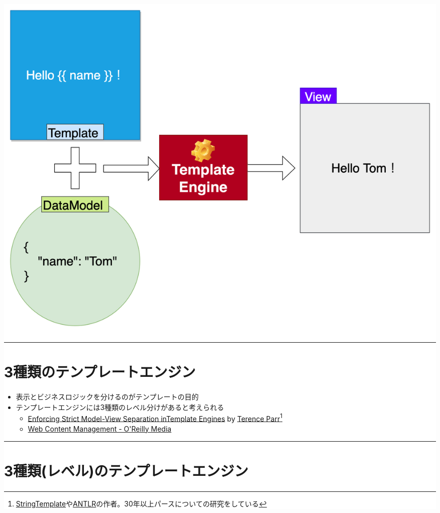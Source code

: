 ![right, fit, template](img/view-datamodel.png)

----

# 3種類のテンプレートエンジン

- 表示とビジネスロジックを分けるのがテンプレートの目的
- テンプレートエンジンには3種類のレベル分けがあると考えられる
    - [Enforcing Strict Model-View Separation inTemplate Engines](https://www.cs.usfca.edu/~parrt/papers/mvc.templates.pdf) by [Terence Parr](https://en.wikipedia.org/wiki/Terence_Parr)[^1]
    - [Web Content Management - O'Reilly Media](http://shop.oreilly.com/product/0636920034186.do)


[^1]: [StringTemplate](https://www.stringtemplate.org/)や[ANTLR](https://github.com/antlr/antlr4)の作者。30年以上パースについての研究をしている

----

# 3種類(レベル)のテンプレートエンジン


[Web scratch]: http://efcl.info/ "Web scratch"
[JSer.info]: http://jser.info/ "JSer.info"
